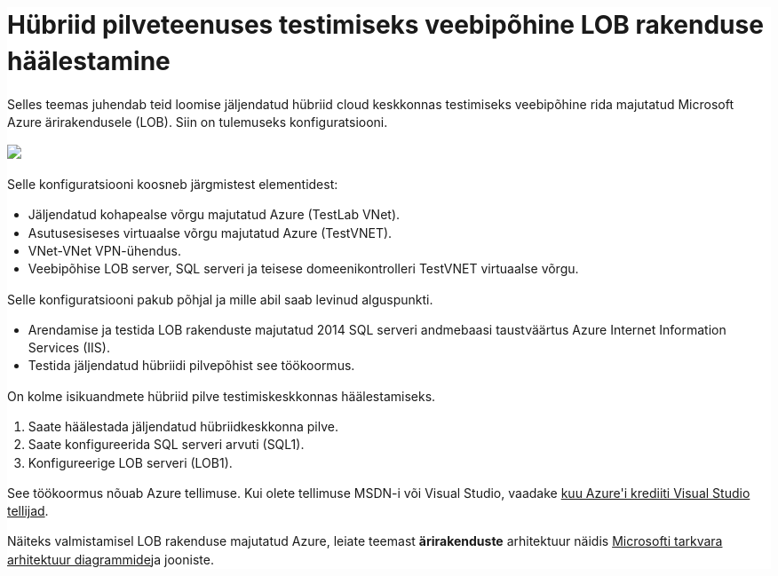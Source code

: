 <properties 
    pageTitle="LOB rakenduse testimiskeskkonnas | Microsoft Azure'i" 
    description="Saate teada, kuidas seda pro pilve hübriidkeskkonna või arengu testimine veebipõhise rida ärirakendusele loomine." 
    services="virtual-machines-windows" 
    documentationCenter="" 
    authors="JoeDavies-MSFT" 
    manager="timlt" 
    editor=""
    tags="azure-resource-manager"/>

<tags 
    ms.service="virtual-machines-windows" 
    ms.workload="infrastructure-services" 
    ms.tgt_pltfrm="vm-windows" 
    ms.devlang="na" 
    ms.topic="article" 
    ms.date="09/30/2016" 
    ms.author="josephd"/>

# <a name="set-up-a-web-based-lob-application-in-a-hybrid-cloud-for-testing"></a>Hübriid pilveteenuses testimiseks veebipõhine LOB rakenduse häälestamine

Selles teemas juhendab teid loomise jäljendatud hübriid cloud keskkonnas testimiseks veebipõhine rida majutatud Microsoft Azure ärirakendusele (LOB). Siin on tulemuseks konfiguratsiooni.

![](./media/virtual-machines-windows-ps-hybrid-cloud-test-env-lob/virtual-machines-windows-ps-hybrid-cloud-test-env-lob-ph3.png)

Selle konfiguratsiooni koosneb järgmistest elementidest:

- Jäljendatud kohapealse võrgu majutatud Azure (TestLab VNet).
- Asutusesiseses virtuaalse võrgu majutatud Azure (TestVNET).
- VNet-VNet VPN-ühendus.
- Veebipõhise LOB server, SQL serveri ja teisese domeenikontrolleri TestVNET virtuaalse võrgu.

Selle konfiguratsiooni pakub põhjal ja mille abil saab levinud alguspunkti.

- Arendamise ja testida LOB rakenduste majutatud 2014 SQL serveri andmebaasi taustväärtus Azure Internet Information Services (IIS).
- Testida jäljendatud hübriidi pilvepõhist see töökoormus.

On kolme isikuandmete hübriid pilve testimiskeskkonnas häälestamiseks.

1.  Saate häälestada jäljendatud hübriidkeskkonna pilve.
2.  Saate konfigureerida SQL serveri arvuti (SQL1).
3.  Konfigureerige LOB serveri (LOB1).

See töökoormus nõuab Azure tellimuse. Kui olete tellimuse MSDN-i või Visual Studio, vaadake [kuu Azure'i krediiti Visual Studio tellijad](https://azure.microsoft.com/pricing/member-offers/msdn-benefits-details/).

Näiteks valmistamisel LOB rakenduse majutatud Azure, leiate teemast **ärirakenduste** arhitektuur näidis [Microsofti tarkvara arhitektuur diagrammide](http://msdn.microsoft.com/dn630664)ja jooniste.
